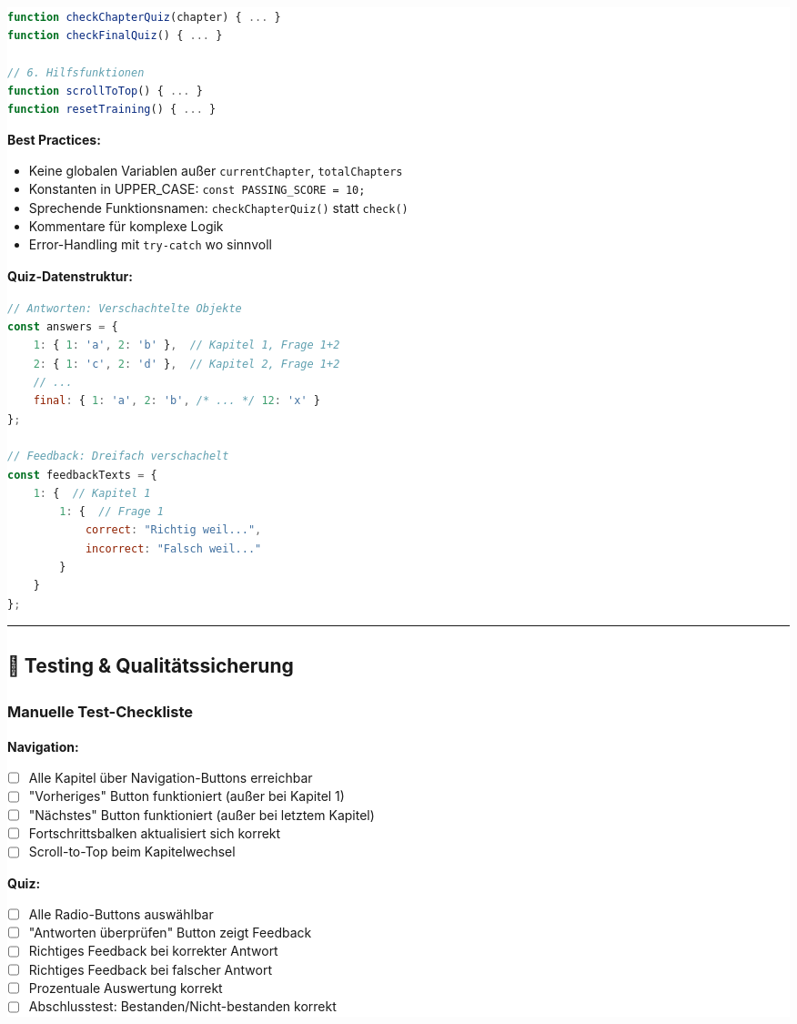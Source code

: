 ```javascript
function checkChapterQuiz(chapter) { ... }
function checkFinalQuiz() { ... }

// 6. Hilfsfunktionen
function scrollToTop() { ... }
function resetTraining() { ... }
```

**Best Practices:**
- Keine globalen Variablen außer `currentChapter`, `totalChapters`
- Konstanten in UPPER_CASE: `const PASSING_SCORE = 10;`
- Sprechende Funktionsnamen: `checkChapterQuiz()` statt `check()`
- Kommentare für komplexe Logik
- Error-Handling mit `try-catch` wo sinnvoll

**Quiz-Datenstruktur:**

```javascript
// Antworten: Verschachtelte Objekte
const answers = {
    1: { 1: 'a', 2: 'b' },  // Kapitel 1, Frage 1+2
    2: { 1: 'c', 2: 'd' },  // Kapitel 2, Frage 1+2
    // ...
    final: { 1: 'a', 2: 'b', /* ... */ 12: 'x' }
};

// Feedback: Dreifach verschachelt
const feedbackTexts = {
    1: {  // Kapitel 1
        1: {  // Frage 1
            correct: "Richtig weil...",
            incorrect: "Falsch weil..."
        }
    }
};
```

---

## 🧪 Testing & Qualitätssicherung

### Manuelle Test-Checkliste

**Navigation:**
- [ ] Alle Kapitel über Navigation-Buttons erreichbar
- [ ] "Vorheriges" Button funktioniert (außer bei Kapitel 1)
- [ ] "Nächstes" Button funktioniert (außer bei letztem Kapitel)
- [ ] Fortschrittsbalken aktualisiert sich korrekt
- [ ] Scroll-to-Top beim Kapitelwechsel

**Quiz:**
- [ ] Alle Radio-Buttons auswählbar
- [ ] "Antworten überprüfen" Button zeigt Feedback
- [ ] Richtiges Feedback bei korrekter Antwort
- [ ] Richtiges Feedback bei falscher Antwort
- [ ] Prozentuale Auswertung korrekt
- [ ] Abschlusstest: Bestanden/Nicht-bestanden korrekt
